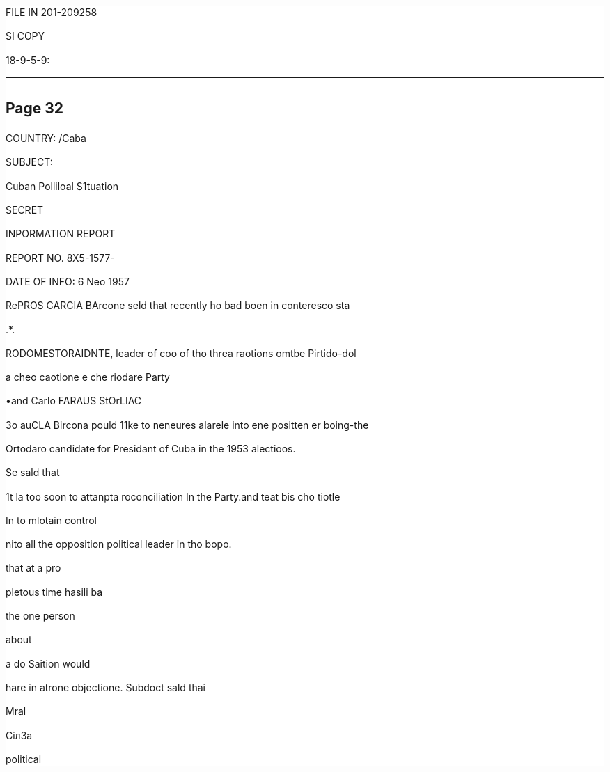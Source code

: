 FILE IN 201-209258

SI COPY

18-9-5-9:

---

## Page 32

COUNTRY: /Caba

SUBJECT:

Cuban Polliloal S1tuation

SECRET

INPORMATION REPORT

REPORT NO. 8X5-1577-

DATE OF INFO: 6 Neo 1957

RePROS CARCIA BArcone seld that recently ho bad boen in conteresco sta

.*.

RODOMESTORAIDNTE, leader of coo of tho threa raotions omtbe Pirtido-dol

a cheo caotione e che riodare Party

•and Carlo FARAUS StOrLIAC

3o auCLA Bircona pould 11ke to neneures alarele into ene positten er boing-the

Ortodaro candidate for Presidant of Cuba in the 1953 alectioos.

Se sald that

1t la too soon to attanpta roconciliation In the Party.and teat bis cho tiotle

In to mlotain control

nito all the opposition political leader in tho bopo.

that at a pro

pletous time hasili ba

the one person

about

a do Saition would

hare in atrone objectione. Subdoct sald thai

Mral

Cіл3а

political
